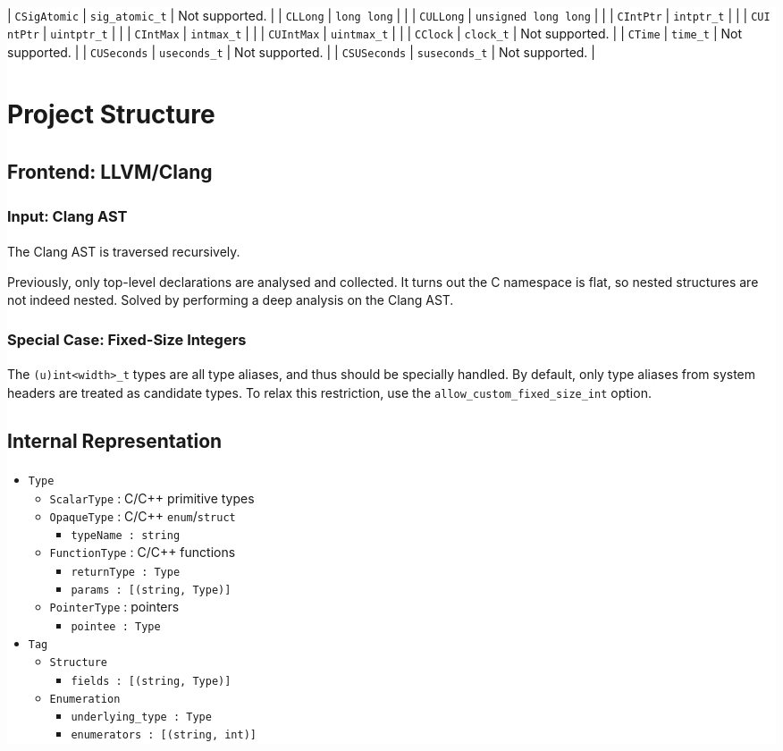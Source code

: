 | `CSigAtomic`   | `sig_atomic_t`       | Not supported. |
| `CLLong`       | `long long`          |                |
| `CULLong`      | `unsigned long long` |                |
| `CIntPtr`      | `intptr_t`           |                |
| `CUIntPtr`     | `uintptr_t`          |                |
| `CIntMax`      | `intmax_t`           |                |
| `CUIntMax`     | `uintmax_t`          |                |
| `CClock`       | `clock_t`            | Not supported. |
| `CTime`        | `time_t`             | Not supported. |
| `CUSeconds`    | `useconds_t`         | Not supported. |
| `CSUSeconds`   | `suseconds_t`        | Not supported. |

# Project Structure

## Frontend: LLVM/Clang

### Input: Clang AST

The Clang AST is traversed recursively.

Previously, only top-level declarations are analysed and collected. It turns out the C namespace is flat, so nested structures are not indeed nested. Solved by performing a deep analysis on the Clang AST.

### Special Case: Fixed-Size Integers

The `(u)int<width>_t` types are all type aliases, and thus should be specially handled. By default, only type aliases from system headers are treated as candidate types. To relax this restriction, use the `allow_custom_fixed_size_int` option.

## Internal Representation

- `Type`
  - `ScalarType` : C/C++ primitive types
  - `OpaqueType` : C/C++ `enum`/`struct`
    - `typeName : string`
  - `FunctionType` : C/C++ functions
    - `returnType : Type`
    - `params : [(string, Type)]`
  - `PointerType` : pointers
    - `pointee : Type`
- `Tag`
  - `Structure`
    - `fields : [(string, Type)]`
  - `Enumeration`
    - `underlying_type : Type`
    - `enumerators : [(string, int)]`
